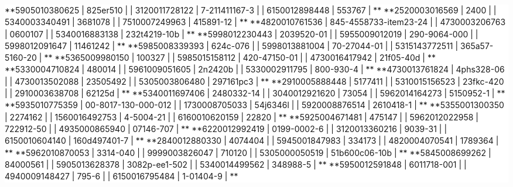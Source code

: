 **5905010380625 | 825er510 |  | 3120011728122 | 7-211411167-3 |  | 6150012898448 | 553767 | **    **2520003016569 | 2400 |  | 5340003340491 | 3681078 |  | 7510007249963 | 415891-12 | **    **4820010761536 | 845-4558733-item23-24 |  | 4730003206763 | 0600107 |  | 5340016883138 | 232t4219-10b | **    **5998012230443 | 2039520-01 |  | 5955009012019 | 290-9064-000 |  | 5998012091647 | 11461242 | **    **5985008339393 | 624c-076 |  | 5998013881004 | 70-27044-01 |  | 5315143772511 | 365a57-5160-20 | **    **5365009980150 | 100327 |  | 5985015158112 | 420-47150-01 |  | 4730016417942 | 21f05-40d | **
**5330004710824 | 480014 |  | 5961009051605 | 2n2420b |  | 5330002911795 | 800-930-4 | **    **4730013761824 | 4phs328-06 |  | 4730013502088 | 23505492 |  | 5305003806480 | 297161pc3 | **    **2910005888448 | 5177411 |  | 5310015156523 | 23fkc-420 |  | 2910003638708 | 62125d | **    **5340011697406 | 2480332-14 |  | 3040012921620 | 73054 |  | 5962014164273 | 5150952-1 | **    **5935010775359 | 00-8017-130-000-012 |  | 1730008705033 | 54j6346l |  | 5920008876514 | 2610418-1 | **    **5355001300350 | 2274162 |  | 1560016492753 | 4-5004-21 |  | 6160010620159 | 22820 | **
**5925004671481 | 475147 |  | 5962012022958 | 722912-50 |  | 4935000865940 | 07146-707 | **    **6220012992419 | 0199-0002-6 |  | 3120013360216 | 9039-31 |  | 6150010604140 | 160d497401-7 | **    **2840012880330 | 4074404 |  | 5945001847983 | 334173 |  | 4820004070541 | 1789364 | **    **5962010870053 | 3314-040 |  | 9999003826047 | 710120 |  | 5305000050519 | 51b600c06-10b | **    **5845008699262 | 84000561 |  | 5905013628378 | 3082p-ee1-502 |  | 5340014499562 | 348988-5 | **    **5950012591848 | 6011718-001 |  | 4940009148427 | 795-6 |  | 6150016795484 | 1-01404-9 | **
